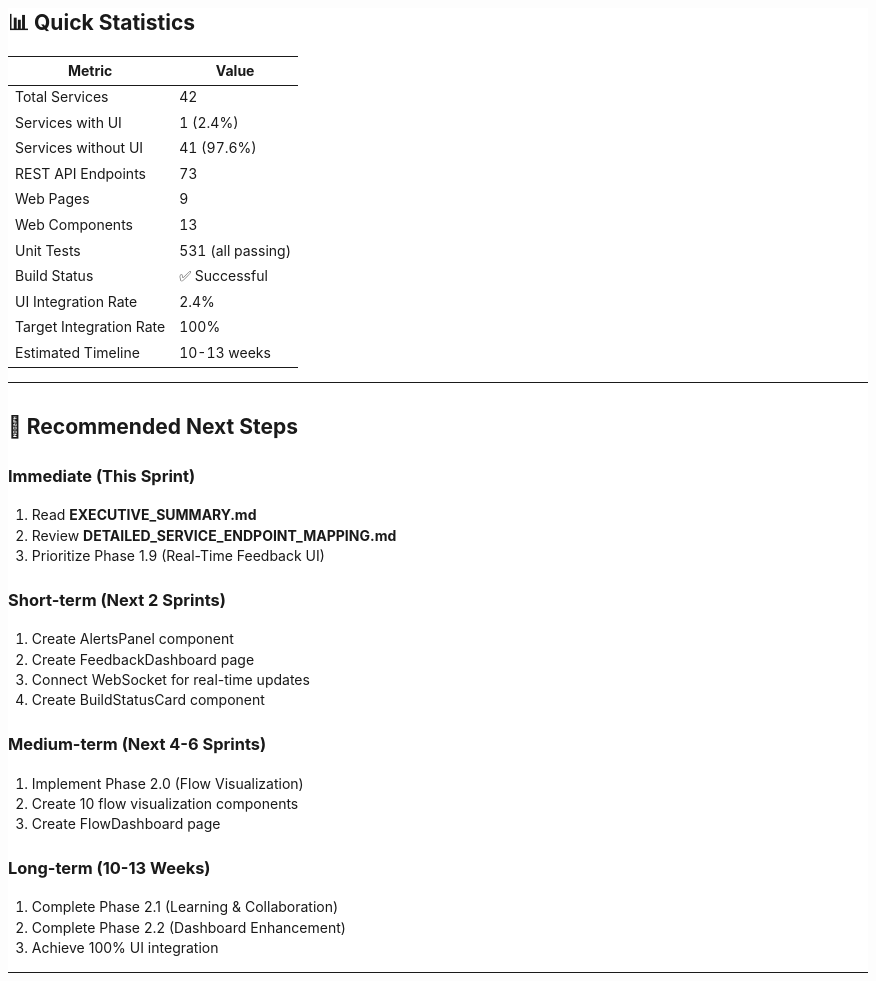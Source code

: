 
## 📊 Quick Statistics

| Metric | Value |
|--------|-------|
| Total Services | 42 |
| Services with UI | 1 (2.4%) |
| Services without UI | 41 (97.6%) |
| REST API Endpoints | 73 |
| Web Pages | 9 |
| Web Components | 13 |
| Unit Tests | 531 (all passing) |
| Build Status | ✅ Successful |
| UI Integration Rate | 2.4% |
| Target Integration Rate | 100% |
| Estimated Timeline | 10-13 weeks |

---

## 🚀 Recommended Next Steps

### Immediate (This Sprint)
1. Read **EXECUTIVE_SUMMARY.md**
2. Review **DETAILED_SERVICE_ENDPOINT_MAPPING.md**
3. Prioritize Phase 1.9 (Real-Time Feedback UI)

### Short-term (Next 2 Sprints)
1. Create AlertsPanel component
2. Create FeedbackDashboard page
3. Connect WebSocket for real-time updates
4. Create BuildStatusCard component

### Medium-term (Next 4-6 Sprints)
1. Implement Phase 2.0 (Flow Visualization)
2. Create 10 flow visualization components
3. Create FlowDashboard page

### Long-term (10-13 Weeks)
1. Complete Phase 2.1 (Learning & Collaboration)
2. Complete Phase 2.2 (Dashboard Enhancement)
3. Achieve 100% UI integration

---